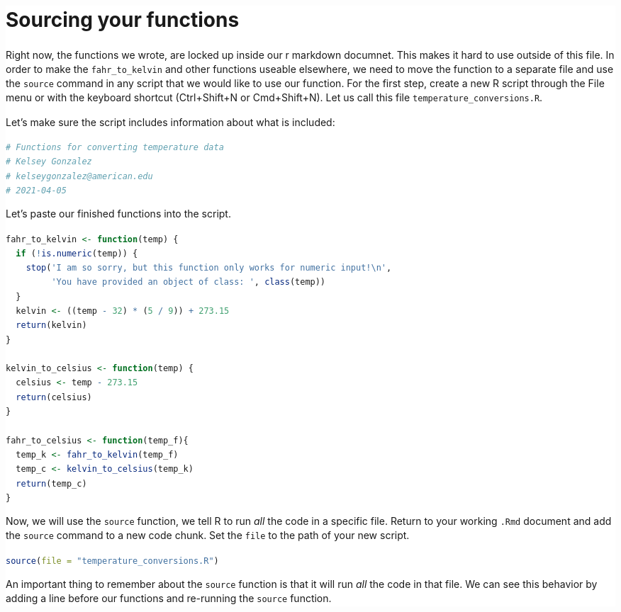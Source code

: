 # Sourcing your functions

Right now, the functions we wrote, are locked up inside our r markdown documnet.
This makes it hard to use outside of this file. In order to make the
`fahr_to_kelvin` and other functions useable elsewhere, we need to move the function to a
separate file and use the `source` command in any script that we would like to
use our function. For the first step, create a new R script through the File
menu or with the keyboard shortcut (Ctrl+Shift+N or Cmd+Shift+N). Let us call
this file `temperature_conversions.R`.

Let’s make sure the script includes information about what is included:

``` r
# Functions for converting temperature data
# Kelsey Gonzalez
# kelseygonzalez@american.edu
# 2021-04-05
```

Let’s paste our finished functions into the script.

``` r
fahr_to_kelvin <- function(temp) {
  if (!is.numeric(temp)) {
    stop('I am so sorry, but this function only works for numeric input!\n',
         'You have provided an object of class: ', class(temp))
  }
  kelvin <- ((temp - 32) * (5 / 9)) + 273.15
  return(kelvin)
}

kelvin_to_celsius <- function(temp) {
  celsius <- temp - 273.15
  return(celsius)
}

fahr_to_celsius <- function(temp_f){
  temp_k <- fahr_to_kelvin(temp_f)
  temp_c <- kelvin_to_celsius(temp_k)
  return(temp_c)
}
```

Now, we will use the `source` function, we tell R to run *all* the code in a specific file. Return to your working `.Rmd` document and add the `source` command to a new code chunk. Set the `file` to the path of your new script.

``` r
source(file = "temperature_conversions.R")
```

An important thing to remember about the `source` function is that it will run *all* the code in that file. We can see this behavior by adding a line before our functions and re-running the `source` function.
